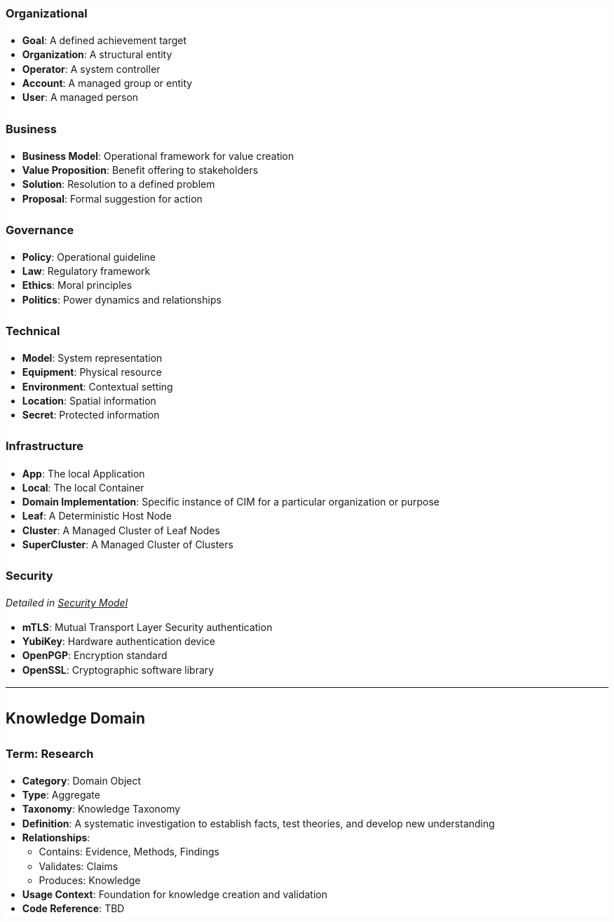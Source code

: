 ### Organizational
- **Goal**: A defined achievement target
- **Organization**: A structural entity
- **Operator**: A system controller
- **Account**: A managed group or entity
- **User**: A managed person

### Business
- **Business Model**: Operational framework for value creation
- **Value Proposition**: Benefit offering to stakeholders
- **Solution**: Resolution to a defined problem
- **Proposal**: Formal suggestion for action

### Governance
- **Policy**: Operational guideline
- **Law**: Regulatory framework
- **Ethics**: Moral principles
- **Politics**: Power dynamics and relationships

### Technical
- **Model**: System representation
- **Equipment**: Physical resource
- **Environment**: Contextual setting
- **Location**: Spatial information
- **Secret**: Protected information

### Infrastructure
- **App**: The local Application
- **Local**: The local Container
- **Domain Implementation**: Specific instance of CIM for a particular organization or purpose
- **Leaf**: A Deterministic Host Node
- **Cluster**: A Managed Cluster of Leaf Nodes
- **SuperCluster**: A Managed Cluster of Clusters

### Security
*Detailed in [Security Model](security.md)*
- **mTLS**: Mutual Transport Layer Security authentication
- **YubiKey**: Hardware authentication device
- **OpenPGP**: Encryption standard
- **OpenSSL**: Cryptographic software library

---

## Knowledge Domain

### Term: Research
- **Category**: Domain Object
- **Type**: Aggregate
- **Taxonomy**: Knowledge Taxonomy
- **Definition**: A systematic investigation to establish facts, test theories, and develop new understanding
- **Relationships**:
  * Contains: Evidence, Methods, Findings
  * Validates: Claims
  * Produces: Knowledge
- **Usage Context**: Foundation for knowledge creation and validation
- **Code Reference**: TBD
